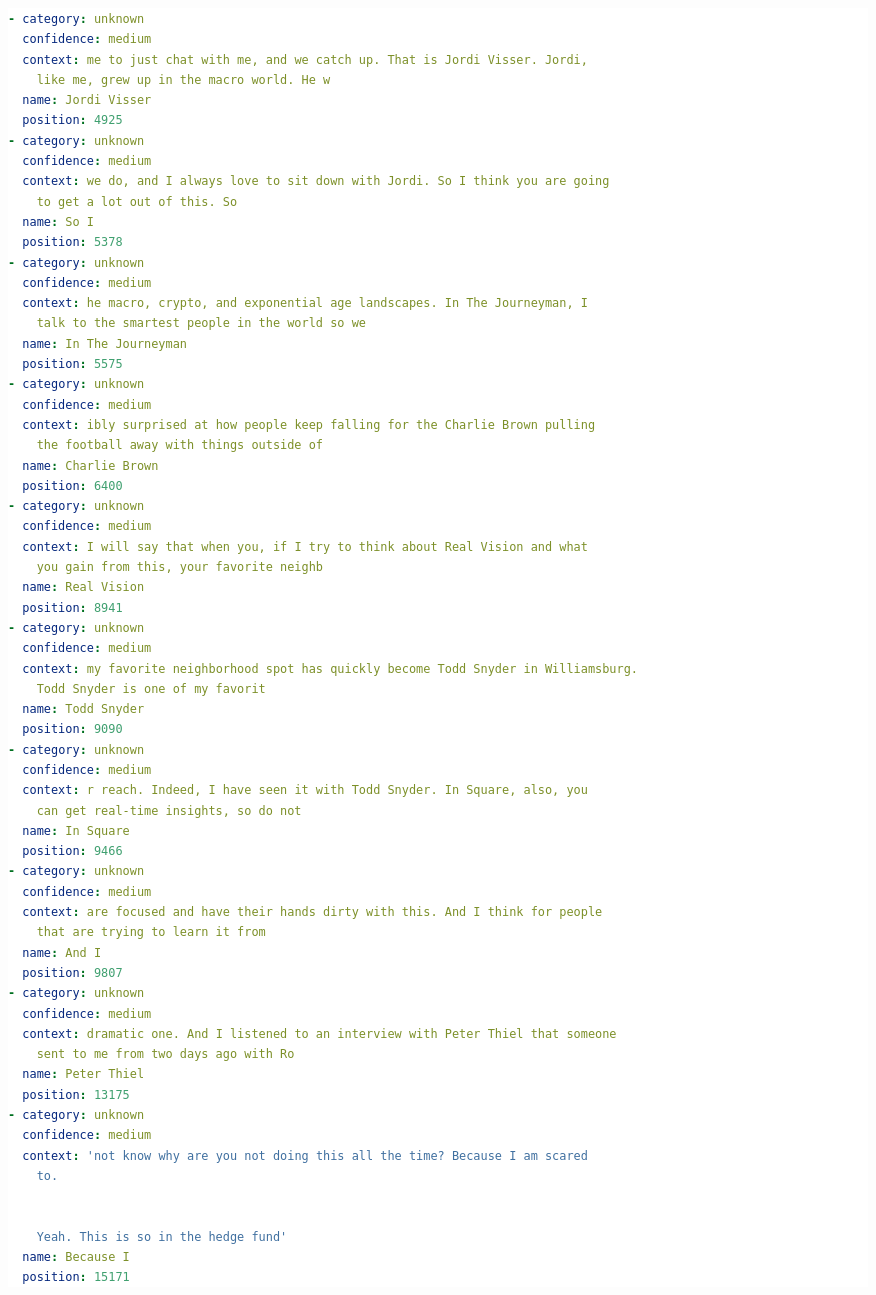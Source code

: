 ```yaml
- category: unknown
  confidence: medium
  context: me to just chat with me, and we catch up. That is Jordi Visser. Jordi,
    like me, grew up in the macro world. He w
  name: Jordi Visser
  position: 4925
- category: unknown
  confidence: medium
  context: we do, and I always love to sit down with Jordi. So I think you are going
    to get a lot out of this. So
  name: So I
  position: 5378
- category: unknown
  confidence: medium
  context: he macro, crypto, and exponential age landscapes. In The Journeyman, I
    talk to the smartest people in the world so we
  name: In The Journeyman
  position: 5575
- category: unknown
  confidence: medium
  context: ibly surprised at how people keep falling for the Charlie Brown pulling
    the football away with things outside of
  name: Charlie Brown
  position: 6400
- category: unknown
  confidence: medium
  context: I will say that when you, if I try to think about Real Vision and what
    you gain from this, your favorite neighb
  name: Real Vision
  position: 8941
- category: unknown
  confidence: medium
  context: my favorite neighborhood spot has quickly become Todd Snyder in Williamsburg.
    Todd Snyder is one of my favorit
  name: Todd Snyder
  position: 9090
- category: unknown
  confidence: medium
  context: r reach. Indeed, I have seen it with Todd Snyder. In Square, also, you
    can get real-time insights, so do not
  name: In Square
  position: 9466
- category: unknown
  confidence: medium
  context: are focused and have their hands dirty with this. And I think for people
    that are trying to learn it from
  name: And I
  position: 9807
- category: unknown
  confidence: medium
  context: dramatic one. And I listened to an interview with Peter Thiel that someone
    sent to me from two days ago with Ro
  name: Peter Thiel
  position: 13175
- category: unknown
  confidence: medium
  context: 'not know why are you not doing this all the time? Because I am scared
    to.


    Yeah. This is so in the hedge fund'
  name: Because I
  position: 15171
```